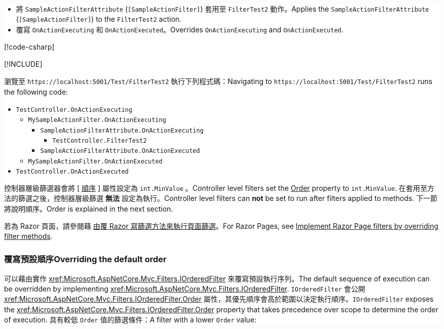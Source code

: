* <span data-ttu-id="5a381-231">將 `SampleActionFilterAttribute` (`[SampleActionFilter]`) 套用至 `FilterTest2` 動作。</span><span class="sxs-lookup"><span data-stu-id="5a381-231">Applies the `SampleActionFilterAttribute` (`[SampleActionFilter]`) to the `FilterTest2` action.</span></span>
* <span data-ttu-id="5a381-232">覆寫 `OnActionExecuting` 和 `OnActionExecuted`。</span><span class="sxs-lookup"><span data-stu-id="5a381-232">Overrides `OnActionExecuting` and `OnActionExecuted`.</span></span>

[!code-csharp[](./filters/3.1sample/FiltersSample/Controllers/TestController.cs?name=snippet)]

[!INCLUDE[](~/includes/MyDisplayRouteInfo.md)]



<span data-ttu-id="5a381-233">瀏覽至 `https://localhost:5001/Test/FilterTest2` 執行下列程式碼：</span><span class="sxs-lookup"><span data-stu-id="5a381-233">Navigating to `https://localhost:5001/Test/FilterTest2` runs the following code:</span></span>

* `TestController.OnActionExecuting`
  * `MySampleActionFilter.OnActionExecuting`
    * `SampleActionFilterAttribute.OnActionExecuting`
      * `TestController.FilterTest2`
    * `SampleActionFilterAttribute.OnActionExecuted`
  * `MySampleActionFilter.OnActionExecuted`
* `TestController.OnActionExecuted`

<span data-ttu-id="5a381-234">控制器層級篩選器會將 [ [順序](https://github.com/dotnet/AspNetCore/blob/main/src/Mvc/Mvc.Core/src/Filters/ControllerActionFilter.cs#L15-L17) ] 屬性設定為 `int.MinValue` 。</span><span class="sxs-lookup"><span data-stu-id="5a381-234">Controller level filters set the [Order](https://github.com/dotnet/AspNetCore/blob/main/src/Mvc/Mvc.Core/src/Filters/ControllerActionFilter.cs#L15-L17) property to `int.MinValue`.</span></span> <span data-ttu-id="5a381-235">在套用至方法的篩選之後，控制器層級篩選 **無法** 設定為執行。</span><span class="sxs-lookup"><span data-stu-id="5a381-235">Controller level filters can **not** be set to run after filters applied to methods.</span></span> <span data-ttu-id="5a381-236">下一節將說明順序。</span><span class="sxs-lookup"><span data-stu-id="5a381-236">Order is explained in the next section.</span></span>

<span data-ttu-id="5a381-237">若為 Razor 頁面，請參閱藉 [由覆 Razor 寫篩選方法來執行頁面篩選](xref:razor-pages/filter#implement-razor-page-filters-by-overriding-filter-methods)。</span><span class="sxs-lookup"><span data-stu-id="5a381-237">For Razor Pages, see [Implement Razor Page filters by overriding filter methods](xref:razor-pages/filter#implement-razor-page-filters-by-overriding-filter-methods).</span></span>

### <a name="overriding-the-default-order"></a><span data-ttu-id="5a381-238">覆寫預設順序</span><span class="sxs-lookup"><span data-stu-id="5a381-238">Overriding the default order</span></span>

<span data-ttu-id="5a381-239">可以藉由實作 <xref:Microsoft.AspNetCore.Mvc.Filters.IOrderedFilter> 來覆寫預設執行序列。</span><span class="sxs-lookup"><span data-stu-id="5a381-239">The default sequence of execution can be overridden by implementing <xref:Microsoft.AspNetCore.Mvc.Filters.IOrderedFilter>.</span></span> <span data-ttu-id="5a381-240">`IOrderedFilter` 會公開 <xref:Microsoft.AspNetCore.Mvc.Filters.IOrderedFilter.Order> 屬性，其優先順序會高於範圍以決定執行順序。</span><span class="sxs-lookup"><span data-stu-id="5a381-240">`IOrderedFilter` exposes the <xref:Microsoft.AspNetCore.Mvc.Filters.IOrderedFilter.Order> property that takes precedence over scope to determine the order of execution.</span></span> <span data-ttu-id="5a381-241">具有較低 `Order` 值的篩選條件：</span><span class="sxs-lookup"><span data-stu-id="5a381-241">A filter with a lower `Order` value:</span></span>
